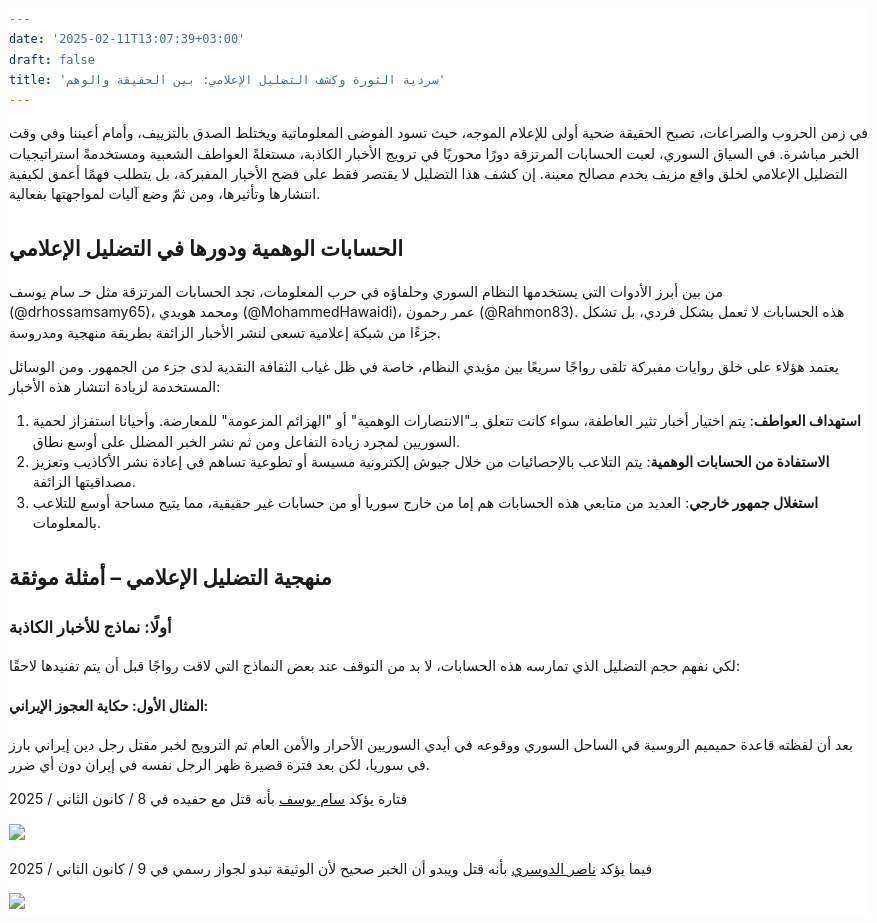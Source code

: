 ```yaml
---
date: '2025-02-11T13:07:39+03:00'
draft: false
title: 'سردية الثورة وكشف التضليل الإعلامي: بين الحقيقة والوهم'
---
```

في زمن الحروب والصراعات، تصبح الحقيقة ضحية أولى للإعلام الموجه، حيث تسود الفوضى المعلوماتية ويختلط الصدق بالتزييف، وأمام أعيننا وفي وقت الخبر مباشرة. في السياق السوري، لعبت الحسابات المرتزقة دورًا محوريًا في ترويج الأخبار الكاذبة، مستغلةً العواطف الشعبية ومستخدمةً استراتيجيات التضليل الإعلامي لخلق واقع مزيف يخدم مصالح معينة. إن كشف هذا التضليل لا يقتصر فقط على فضح الأخبار المفبركة، بل يتطلب فهمًا أعمق لكيفية انتشارها وتأثيرها، ومن ثمّ وضع آليات لمواجهتها بفعالية.

## الحسابات الوهمية ودورها في التضليل الإعلامي

من بين أبرز الأدوات التي يستخدمها النظام السوري وحلفاؤه في حرب المعلومات، نجد الحسابات المرتزقة مثل حـ سام يوسف (@drhossamsamy65)، ومحمد هويدي (@MohammedHawaidi)، عمر رحمون (@Rahmon83). هذه الحسابات لا تعمل بشكل فردي، بل تشكل جزءًا من شبكة إعلامية تسعى لنشر الأخبار الزائفة بطريقة منهجية ومدروسة.

يعتمد هؤلاء على خلق روايات مفبركة تلقى رواجًا سريعًا بين مؤيدي النظام، خاصة في ظل غياب الثقافة النقدية لدى جزء من الجمهور. ومن الوسائل المستخدمة لزيادة انتشار هذه الأخبار:

1. **استهداف العواطف**: يتم اختيار أخبار تثير العاطفة، سواء كانت تتعلق بـ"الانتصارات الوهمية" أو "الهزائم المزعومة" للمعارضة. وأحيانا استفزاز لحمية السوريين لمجرد زيادة التفاعل ومن ثم نشر الخبر المضلل على أوسع نطاق.
2. **الاستفادة من الحسابات الوهمية**: يتم التلاعب بالإحصائيات من خلال جيوش إلكترونية مسيسة أو تطوعية تساهم في إعادة نشر الأكاذيب وتعزيز مصداقيتها الزائفة.
3. **استغلال جمهور خارجي**: العديد من متابعي هذه الحسابات هم إما من خارج سوريا أو من حسابات غير حقيقية، مما يتيح مساحة أوسع للتلاعب بالمعلومات.

## منهجية التضليل الإعلامي – أمثلة موثقة

### أولًا: نماذج للأخبار الكاذبة

لكي نفهم حجم التضليل الذي تمارسه هذه الحسابات، لا بد من التوقف عند بعض النماذج التي لاقت رواجًا قبل أن يتم تفنيدها لاحقًا:

#### المثال الأول: حكاية العجوز الإيراني: 

بعد أن لفظته قاعدة حميميم الروسية في الساحل السوري ووقوعه في أيدي السوريين الأحرار والأمن العام تم الترويج لخبر مقتل رجل دين إيراني بارز في سوريا، لكن بعد فترة قصيرة ظهر الرجل نفسه في إيران دون أي ضرر.

فتارة يؤكد [سام يوسف](https://x.com/drhossamsamy65/status/1877091730786271452?t=6RKHspztkl-FqsVBiSEZmg&s=19) بأنه قتل مع حفيده في 8 / كانون الثاني / 2025  

![](https://lh7-rt.googleusercontent.com/docsz/AD_4nXeXTUcJiFBwvMk-N2hkcBLucSHFFbb4Ozv78EaQgvB_n-dsmn2P_FCe8kRJjIk1XN5bkShNoGV5rPiJRopeylVt3ZIauodj3LZ4ZAg3RiNWgzDKFksA91Tfs26gQOL6M-T2RvdWkg?key=kevla0SXYsMG0ll20QQj4hUa)

فيما يؤكد [ناصر الدوسري]([https://x.com/ttxuorr/status/1877343705150980278?t=gjfDEGBkTXrSAq8pPIh5gg&s=19](https://x.com/ttxuorr/status/1877343705150980278?t=gjfDEGBkTXrSAq8pPIh5gg&s=19)) بأنه قتل ويبدو أن الخبر صحيح لأن الوثيقة تبدو لجواز رسمي في 9 / كانون الثاني / 2025 

![](https://lh7-rt.googleusercontent.com/docsz/AD_4nXfczbQDiBnfJ0m54NgLZxdssnG39iOKAVBV-BEx_gKpIf7pgEGSrj8KOxNSOCMA1euzTW0iE-ZOm4ExsDpjaffjgPzFCQbsk1AlKEBa7q6Eci-HbsPMolENrgjTJUCR4rqxbKvU9Q?key=kevla0SXYsMG0ll20QQj4hUa)
